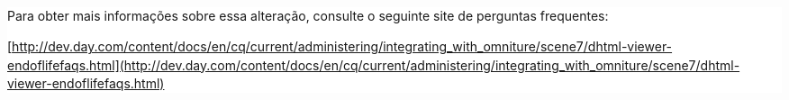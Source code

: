    Para obter mais informações sobre essa alteração, consulte o seguinte site de perguntas frequentes:

   [http://dev.day.com/content/docs/en/cq/current/administering/integrating_with_omniture/scene7/dhtml-viewer-endoflifefaqs.html](http://dev.day.com/content/docs/en/cq/current/administering/integrating_with_omniture/scene7/dhtml-viewer-endoflifefaqs.html)

